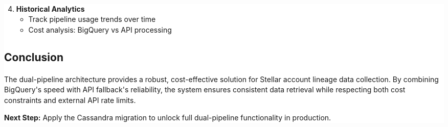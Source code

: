 4. **Historical Analytics**
   - Track pipeline usage trends over time
   - Cost analysis: BigQuery vs API processing

## Conclusion

The dual-pipeline architecture provides a robust, cost-effective solution for Stellar account lineage data collection. By combining BigQuery's speed with API fallback's reliability, the system ensures consistent data retrieval while respecting both cost constraints and external API rate limits.

**Next Step:** Apply the Cassandra migration to unlock full dual-pipeline functionality in production.

